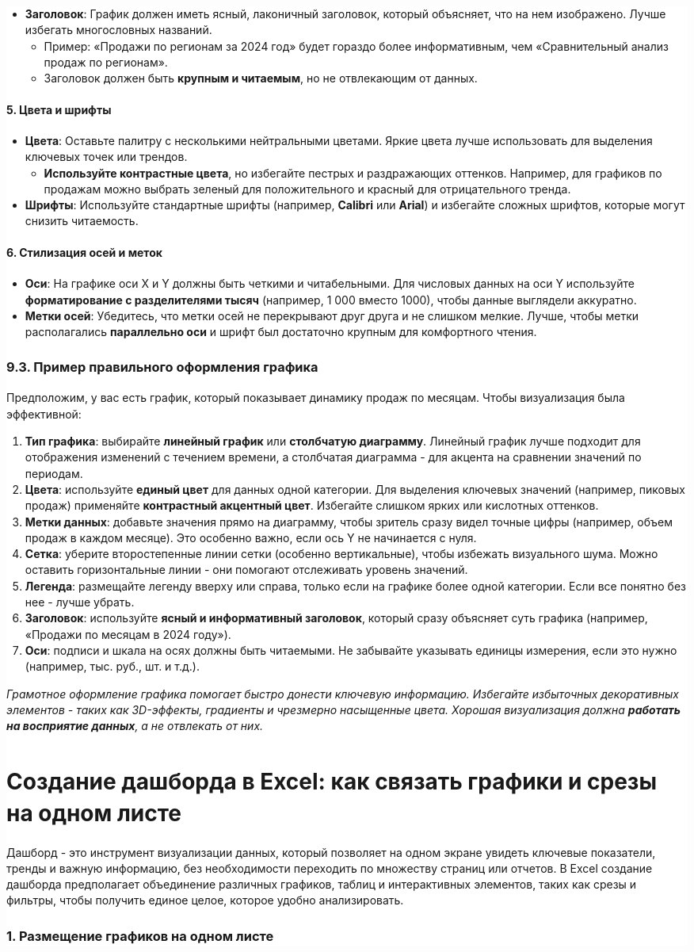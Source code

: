 - **Заголовок**: График должен иметь ясный, лаконичный заголовок, который объясняет, что на нем изображено. Лучше избегать многословных названий.    
    - Пример: «Продажи по регионам за 2024 год» будет гораздо более информативным, чем «Сравнительный анализ продаж по регионам».        
    - Заголовок должен быть **крупным и читаемым**, но не отвлекающим от данных.
#### 5. Цвета и шрифты

- **Цвета**: Оставьте палитру с несколькими нейтральными цветами. Яркие цвета лучше использовать для выделения ключевых точек или трендов.    
    - **Используйте контрастные цвета**, но избегайте пестрых и раздражающих оттенков. Например, для графиков по продажам можно выбрать зеленый для положительного и красный для отрицательного тренда.        
- **Шрифты**: Используйте стандартные шрифты (например, **Calibri** или **Arial**) и избегайте сложных шрифтов, которые могут снизить читаемость.
#### 6. Стилизация осей и меток

- **Оси**: На графике оси X и Y должны быть четкими и читабельными. Для числовых данных на оси Y используйте **форматирование с разделителями тысяч** (например, 1 000 вместо 1000), чтобы данные выглядели аккуратно.    
- **Метки осей**: Убедитесь, что метки осей не перекрывают друг друга и не слишком мелкие. Лучше, чтобы метки располагались **параллельно оси** и шрифт был достаточно крупным для комфортного чтения.
### 9.3. Пример правильного оформления графика

Предположим, у вас есть график, который показывает динамику продаж по месяцам. Чтобы визуализация была эффективной:

1. **Тип графика**: выбирайте **линейный график** или **столбчатую диаграмму**. Линейный график лучше подходит для отображения изменений с течением времени, а столбчатая диаграмма - для акцента на сравнении значений по периодам.  
2. **Цвета**: используйте **единый цвет** для данных одной категории. Для выделения ключевых значений (например, пиковых продаж) применяйте **контрастный акцентный цвет**. Избегайте слишком ярких или кислотных оттенков.  
3. **Метки данных**: добавьте значения прямо на диаграмму, чтобы зритель сразу видел точные цифры (например, объем продаж в каждом месяце). Это особенно важно, если ось Y не начинается с нуля.  
4. **Сетка**: уберите второстепенные линии сетки (особенно вертикальные), чтобы избежать визуального шума. Можно оставить горизонтальные линии - они помогают отслеживать уровень значений.  
5. **Легенда**: размещайте легенду вверху или справа, только если на графике более одной категории. Если все понятно без нее - лучше убрать.  
6. **Заголовок**: используйте **ясный и информативный заголовок**, который сразу объясняет суть графика (например, «Продажи по месяцам в 2024 году»).  
7. **Оси**: подписи и шкала на осях должны быть читаемыми. Не забывайте указывать единицы измерения, если это нужно (например, тыс. руб., шт. и т.д.).

_Грамотное оформление графика помогает быстро донести ключевую информацию. Избегайте избыточных декоративных элементов - таких как 3D-эффекты, градиенты и чрезмерно насыщенные цвета. Хорошая визуализация должна **работать на восприятие данных**, а не отвлекать от них._
# Создание дашборда в Excel: как связать графики и срезы на одном листе

Дашборд - это инструмент визуализации данных, который позволяет на одном экране увидеть ключевые показатели, тренды и важную информацию, без необходимости переходить по множеству страниц или отчетов. В Excel создание дашборда предполагает объединение различных графиков, таблиц и интерактивных элементов, таких как срезы и фильтры, чтобы получить единое целое, которое удобно анализировать.
### 1. Размещение графиков на одном листе

